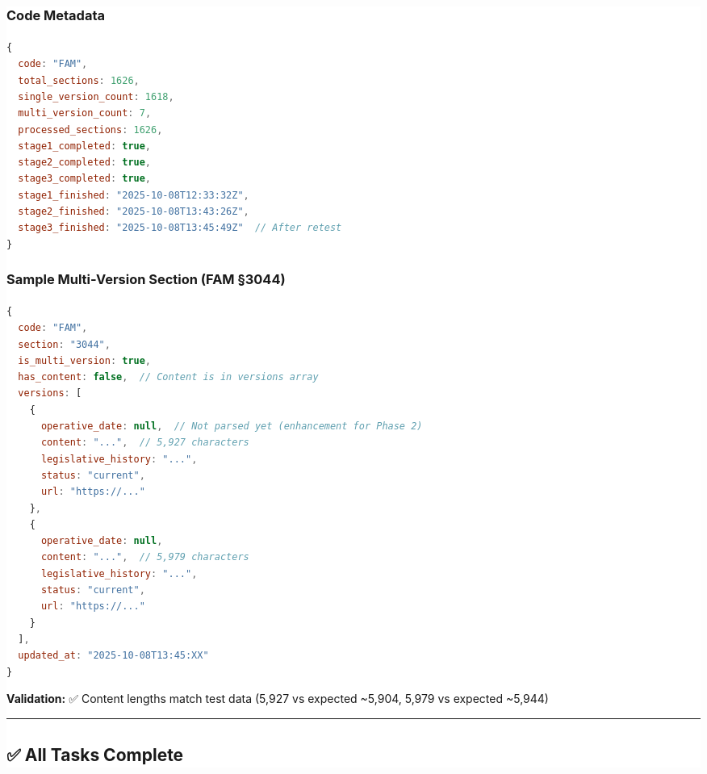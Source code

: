 ### Code Metadata

```javascript
{
  code: "FAM",
  total_sections: 1626,
  single_version_count: 1618,
  multi_version_count: 7,
  processed_sections: 1626,
  stage1_completed: true,
  stage2_completed: true,
  stage3_completed: true,
  stage1_finished: "2025-10-08T12:33:32Z",
  stage2_finished: "2025-10-08T13:43:26Z",
  stage3_finished: "2025-10-08T13:45:49Z"  // After retest
}
```

### Sample Multi-Version Section (FAM §3044)

```javascript
{
  code: "FAM",
  section: "3044",
  is_multi_version: true,
  has_content: false,  // Content is in versions array
  versions: [
    {
      operative_date: null,  // Not parsed yet (enhancement for Phase 2)
      content: "...",  // 5,927 characters
      legislative_history: "...",
      status: "current",
      url: "https://..."
    },
    {
      operative_date: null,
      content: "...",  // 5,979 characters
      legislative_history: "...",
      status: "current",
      url: "https://..."
    }
  ],
  updated_at: "2025-10-08T13:45:XX"
}
```

**Validation:** ✅ Content lengths match test data (5,927 vs expected ~5,904, 5,979 vs expected ~5,944)

---

## ✅ All Tasks Complete
